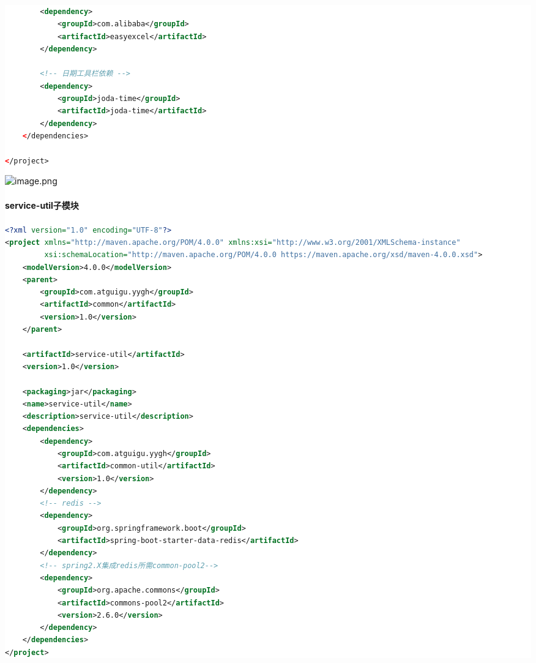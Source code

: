 ```xml
        <dependency>
            <groupId>com.alibaba</groupId>
            <artifactId>easyexcel</artifactId>
        </dependency>

        <!-- 日期工具栏依赖 -->
        <dependency>
            <groupId>joda-time</groupId>
            <artifactId>joda-time</artifactId>
        </dependency>
    </dependencies>

</project>
```
![image.png](https://cdn.nlark.com/yuque/0/2022/png/27426792/1650199352457-d3aa10e2-b07e-4196-9f89-5eec93196d51.png#clientId=u12a7ca8a-faca-4&crop=0&crop=0&crop=1&crop=1&from=paste&height=492&id=u067746ee&margin=%5Bobject%20Object%5D&name=image.png&originHeight=615&originWidth=731&originalType=binary&ratio=1&rotation=0&showTitle=false&size=113153&status=done&style=none&taskId=u9ee7e04c-03e7-446e-96c1-02fa8b168c9&title=&width=584.8)
#### service-util子模块
```xml
<?xml version="1.0" encoding="UTF-8"?>
<project xmlns="http://maven.apache.org/POM/4.0.0" xmlns:xsi="http://www.w3.org/2001/XMLSchema-instance"
         xsi:schemaLocation="http://maven.apache.org/POM/4.0.0 https://maven.apache.org/xsd/maven-4.0.0.xsd">
    <modelVersion>4.0.0</modelVersion>
    <parent>
        <groupId>com.atguigu.yygh</groupId>
        <artifactId>common</artifactId>
        <version>1.0</version>
    </parent>

    <artifactId>service-util</artifactId>
    <version>1.0</version>

    <packaging>jar</packaging>
    <name>service-util</name>
    <description>service-util</description>
    <dependencies>
        <dependency>
            <groupId>com.atguigu.yygh</groupId>
            <artifactId>common-util</artifactId>
            <version>1.0</version>
        </dependency>
        <!-- redis -->
        <dependency>
            <groupId>org.springframework.boot</groupId>
            <artifactId>spring-boot-starter-data-redis</artifactId>
        </dependency>
        <!-- spring2.X集成redis所需common-pool2-->
        <dependency>
            <groupId>org.apache.commons</groupId>
            <artifactId>commons-pool2</artifactId>
            <version>2.6.0</version>
        </dependency>
    </dependencies>
</project>
```
